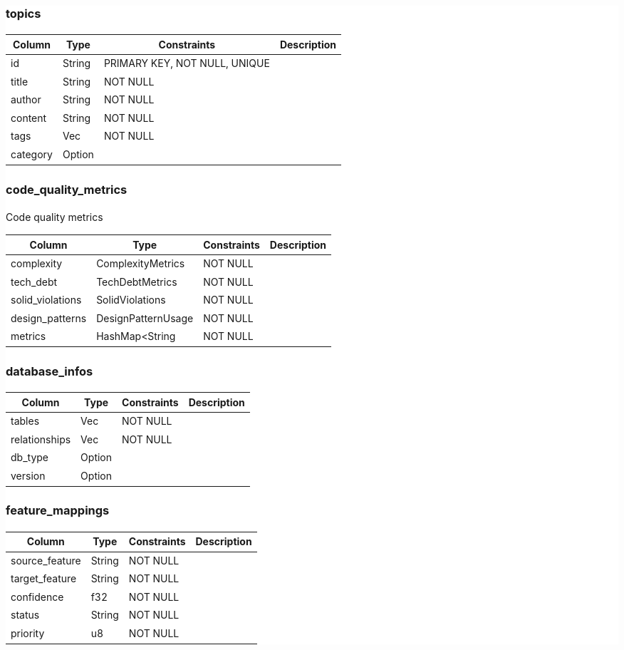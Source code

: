 ### topics

| Column | Type | Constraints | Description |
|--------|------|-------------|-------------|
| id | String | PRIMARY KEY, NOT NULL, UNIQUE |  |
| title | String | NOT NULL |  |
| author | String | NOT NULL |  |
| content | String | NOT NULL |  |
| tags | Vec<String> | NOT NULL |  |
| category | Option<String> |  |  |

### code_quality_metrics

Code quality metrics

| Column | Type | Constraints | Description |
|--------|------|-------------|-------------|
| complexity | ComplexityMetrics | NOT NULL |  |
| tech_debt | TechDebtMetrics | NOT NULL |  |
| solid_violations | SolidViolations | NOT NULL |  |
| design_patterns | DesignPatternUsage | NOT NULL |  |
| metrics | HashMap<String | NOT NULL |  |

### database_infos

| Column | Type | Constraints | Description |
|--------|------|-------------|-------------|
| tables | Vec<DatabaseTableInfo> | NOT NULL |  |
| relationships | Vec<RelationshipInfo> | NOT NULL |  |
| db_type | Option<String> |  |  |
| version | Option<String> |  |  |

### feature_mappings

| Column | Type | Constraints | Description |
|--------|------|-------------|-------------|
| source_feature | String | NOT NULL |  |
| target_feature | String | NOT NULL |  |
| confidence | f32 | NOT NULL |  |
| status | String | NOT NULL |  |
| priority | u8 | NOT NULL |  |
